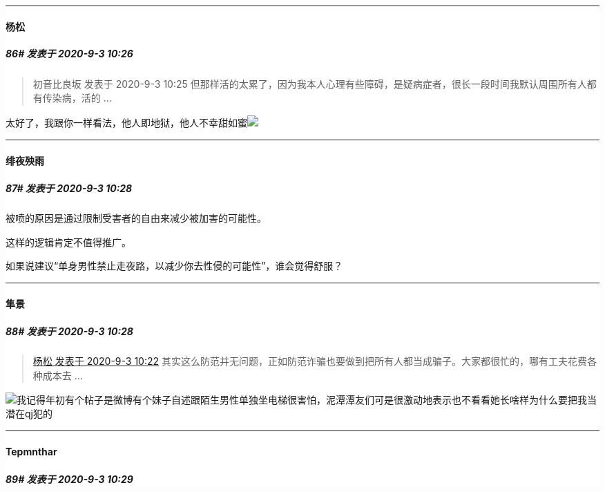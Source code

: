 





*****

####  杨松  
##### 86#       发表于 2020-9-3 10:26



<blockquote>初音比良坂 发表于 2020-9-3 10:25
但那样活的太累了，因为我本人心理有些障碍，是疑病症者，很长一段时间我默认周围所有人都有传染病，活的 ...</blockquote>
太好了，我跟你一样看法，他人即地狱，他人不幸甜如蜜<img src="https://static.saraba1st.com/image/smiley/face2017/068.png" referrerpolicy="no-referrer">







*****

####  绯夜殃雨  
##### 87#       发表于 2020-9-3 10:28




被喷的原因是通过限制受害者的自由来减少被加害的可能性。

这样的逻辑肯定不值得推广。

如果说建议“单身男性禁止走夜路，以减少你去性侵的可能性”，谁会觉得舒服？







*****

####  隼景  
##### 88#       发表于 2020-9-3 10:28



<blockquote><a href="httphttps://bbs.saraba1st.com/2b/forum.php?mod=redirect&amp;goto=findpost&amp;pid=48626769&amp;ptid=1957906" target="_blank">杨松 发表于 2020-9-3 10:22</a>
其实这么防范并无问题，正如防范诈骗也要做到把所有人都当成骗子。大家都很忙的，哪有工夫花费各种成本去 ...</blockquote>
<img src="https://static.saraba1st.com/image/smiley/face2017/033.png" referrerpolicy="no-referrer">我记得年初有个帖子是微博有个妹子自述跟陌生男性单独坐电梯很害怕，泥潭潭友们可是很激动地表示也不看看她长啥样为什么要把我当潜在qj犯的







*****

####  Tepmnthar  
##### 89#       发表于 2020-9-3 10:29
